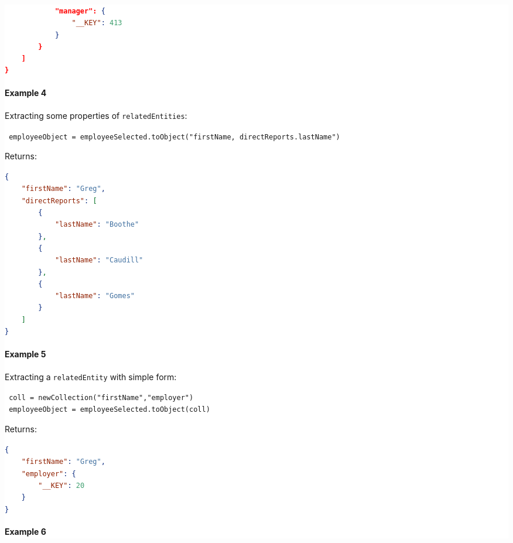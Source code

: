 ```json
            "manager": {
                "__KEY": 413
            }
        }
    ]
}
```

#### Example 4  

Extracting some properties of `relatedEntities`:

```qs
 employeeObject = employeeSelected.toObject("firstName, directReports.lastName")
```
 
Returns:

```json
{
    "firstName": "Greg",
    "directReports": [
        {
            "lastName": "Boothe"
        },
        {
            "lastName": "Caudill"
        },
        {
            "lastName": "Gomes"
        }
    ]
}
```

#### Example 5  

Extracting a `relatedEntity` with simple form:

```qs
 coll = newCollection("firstName","employer")
 employeeObject = employeeSelected.toObject(coll)
```

Returns:

```json
{
    "firstName": "Greg",
    "employer": {
        "__KEY": 20
    }
}
```

#### Example 6  
